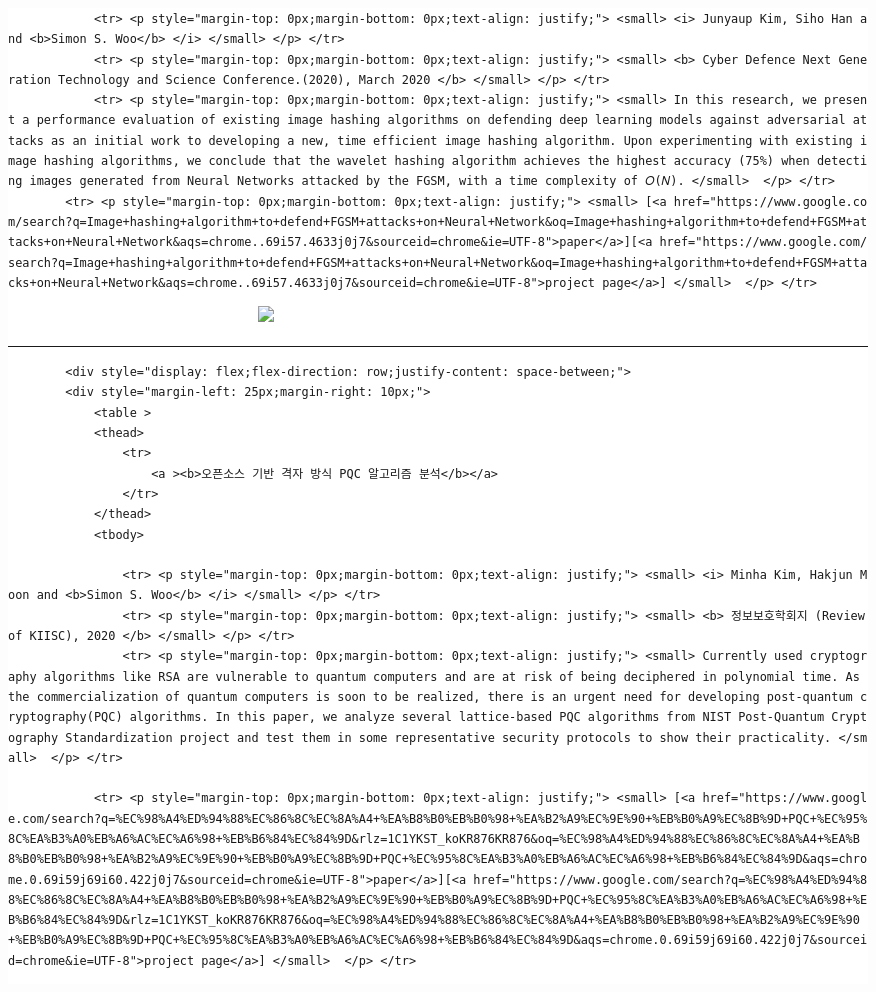                 <tr> <p style="margin-top: 0px;margin-bottom: 0px;text-align: justify;"> <small> <i> Junyaup Kim, Siho Han and <b>Simon S. Woo</b> </i> </small> </p> </tr>
                <tr> <p style="margin-top: 0px;margin-bottom: 0px;text-align: justify;"> <small> <b> Cyber Defence Next Generation Technology and Science Conference.(2020), March 2020 </b> </small> </p> </tr>
                <tr> <p style="margin-top: 0px;margin-bottom: 0px;text-align: justify;"> <small> In this research, we present a performance evaluation of existing image hashing algorithms on defending deep learning models against adversarial attacks as an initial work to developing a new, time efficient image hashing algorithm. Upon experimenting with existing image hashing algorithms, we conclude that the wavelet hashing algorithm achieves the highest accuracy (75%) when detecting images generated from Neural Networks attacked by the FGSM, with a time complexity of 𝑂(𝑁). </small>  </p> </tr>
            <tr> <p style="margin-top: 0px;margin-bottom: 0px;text-align: justify;"> <small> [<a href="https://www.google.com/search?q=Image+hashing+algorithm+to+defend+FGSM+attacks+on+Neural+Network&oq=Image+hashing+algorithm+to+defend+FGSM+attacks+on+Neural+Network&aqs=chrome..69i57.4633j0j7&sourceid=chrome&ie=UTF-8">paper</a>][<a href="https://www.google.com/search?q=Image+hashing+algorithm+to+defend+FGSM+attacks+on+Neural+Network&oq=Image+hashing+algorithm+to+defend+FGSM+attacks+on+Neural+Network&aqs=chrome..69i57.4633j0j7&sourceid=chrome&ie=UTF-8">project page</a>] </small>  </p> </tr>
</tbody>
            </table>
    </div>
    <div class="col-lg-3" style="vertical-align: middle;display:flex;flex-direction:row;justify-content:center">
            <img src="jy.png"  style="max-height:160px;width: 360px; margin-bottom:10px">
    </div> 
    </div>
    <hr>


        	<div style="display: flex;flex-direction: row;justify-content: space-between;">
            <div style="margin-left: 25px;margin-right: 10px;">
                <table >
                <thead>
                    <tr>
                        <a ><b>오픈소스 기반 격자 방식 PQC 알고리즘 분석</b></a> 
                    </tr>
                </thead>
                <tbody>
    
                    <tr> <p style="margin-top: 0px;margin-bottom: 0px;text-align: justify;"> <small> <i> Minha Kim, Hakjun Moon and <b>Simon S. Woo</b> </i> </small> </p> </tr>
                    <tr> <p style="margin-top: 0px;margin-bottom: 0px;text-align: justify;"> <small> <b> 정보보호학회지 (Review of KIISC), 2020 </b> </small> </p> </tr>
                    <tr> <p style="margin-top: 0px;margin-bottom: 0px;text-align: justify;"> <small> Currently used cryptography algorithms like RSA are vulnerable to quantum computers and are at risk of being deciphered in polynomial time. As the commercialization of quantum computers is soon to be realized, there is an urgent need for developing post-quantum cryptography(PQC) algorithms. In this paper, we analyze several lattice-based PQC algorithms from NIST Post-Quantum Cryptography Standardization project and test them in some representative security protocols to show their practicality. </small>  </p> </tr>
    
                <tr> <p style="margin-top: 0px;margin-bottom: 0px;text-align: justify;"> <small> [<a href="https://www.google.com/search?q=%EC%98%A4%ED%94%88%EC%86%8C%EC%8A%A4+%EA%B8%B0%EB%B0%98+%EA%B2%A9%EC%9E%90+%EB%B0%A9%EC%8B%9D+PQC+%EC%95%8C%EA%B3%A0%EB%A6%AC%EC%A6%98+%EB%B6%84%EC%84%9D&rlz=1C1YKST_koKR876KR876&oq=%EC%98%A4%ED%94%88%EC%86%8C%EC%8A%A4+%EA%B8%B0%EB%B0%98+%EA%B2%A9%EC%9E%90+%EB%B0%A9%EC%8B%9D+PQC+%EC%95%8C%EA%B3%A0%EB%A6%AC%EC%A6%98+%EB%B6%84%EC%84%9D&aqs=chrome.0.69i59j69i60.422j0j7&sourceid=chrome&ie=UTF-8">paper</a>][<a href="https://www.google.com/search?q=%EC%98%A4%ED%94%88%EC%86%8C%EC%8A%A4+%EA%B8%B0%EB%B0%98+%EA%B2%A9%EC%9E%90+%EB%B0%A9%EC%8B%9D+PQC+%EC%95%8C%EA%B3%A0%EB%A6%AC%EC%A6%98+%EB%B6%84%EC%84%9D&rlz=1C1YKST_koKR876KR876&oq=%EC%98%A4%ED%94%88%EC%86%8C%EC%8A%A4+%EA%B8%B0%EB%B0%98+%EA%B2%A9%EC%9E%90+%EB%B0%A9%EC%8B%9D+PQC+%EC%95%8C%EA%B3%A0%EB%A6%AC%EC%A6%98+%EB%B6%84%EC%84%9D&aqs=chrome.0.69i59j69i60.422j0j7&sourceid=chrome&ie=UTF-8">project page</a>] </small>  </p> </tr>
</tbody>
                </table>
        </div>
        <div class="col-lg-3" style="vertical-align: middle;display:flex;flex-direction:row;justify-content:center">